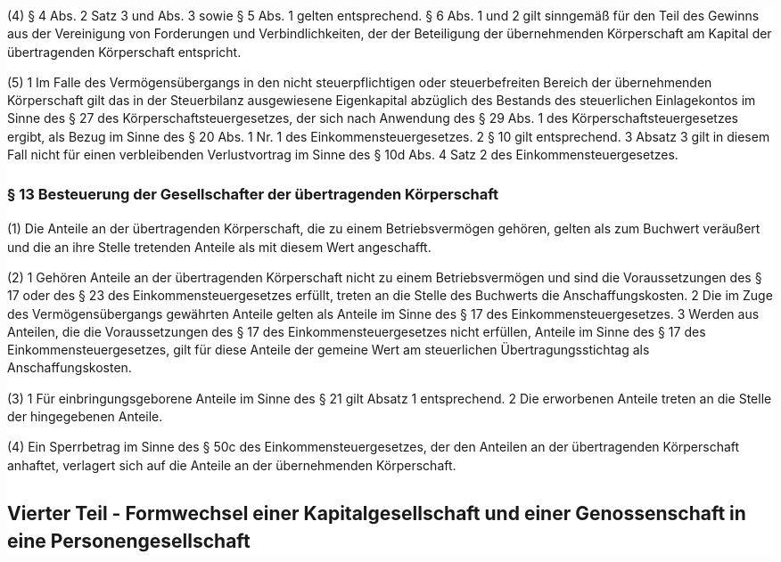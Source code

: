 (4) § 4 Abs. 2 Satz 3 und Abs. 3 sowie § 5 Abs. 1 gelten entsprechend.
§ 6 Abs. 1 und 2 gilt sinngemäß für den Teil des Gewinns aus der
Vereinigung von Forderungen und Verbindlichkeiten, der der Beteiligung
der übernehmenden Körperschaft am Kapital der übertragenden
Körperschaft entspricht.

(5)
1             Im Falle des Vermögensübergangs in den nicht
steuerpflichtigen oder steuerbefreiten Bereich der übernehmenden
Körperschaft gilt das in der Steuerbilanz ausgewiesene Eigenkapital
abzüglich des Bestands des steuerlichen Einlagekontos im Sinne des §
27 des Körperschaftsteuergesetzes, der sich nach Anwendung des § 29
Abs. 1 des Körperschaftsteuergesetzes ergibt, als Bezug im Sinne des §
20 Abs. 1 Nr. 1 des Einkommensteuergesetzes.
2             § 10 gilt entsprechend.
3             Absatz 3 gilt in diesem Fall nicht für einen
verbleibenden Verlustvortrag im Sinne des § 10d Abs. 4 Satz 2 des
Einkommensteuergesetzes.


### § 13 Besteuerung der Gesellschafter der übertragenden Körperschaft

(1) Die Anteile an der übertragenden Körperschaft, die zu einem
Betriebsvermögen gehören, gelten als zum Buchwert veräußert und die an
ihre Stelle tretenden Anteile als mit diesem Wert angeschafft.

(2)
1             Gehören Anteile an der übertragenden Körperschaft nicht
zu einem Betriebsvermögen und sind die Voraussetzungen des § 17 oder
des § 23 des Einkommensteuergesetzes erfüllt, treten an die Stelle des
Buchwerts die Anschaffungskosten.
2             Die im Zuge des Vermögensübergangs gewährten Anteile
gelten als Anteile im Sinne des § 17 des Einkommensteuergesetzes.
3             Werden aus Anteilen, die die Voraussetzungen des § 17
des Einkommensteuergesetzes nicht erfüllen, Anteile im Sinne des § 17
des Einkommensteuergesetzes, gilt für diese Anteile der gemeine Wert
am steuerlichen Übertragungsstichtag als Anschaffungskosten.

(3)
1             Für einbringungsgeborene Anteile im Sinne des § 21 gilt
Absatz 1 entsprechend.
2             Die erworbenen Anteile treten an die Stelle der
hingegebenen Anteile.

(4) Ein Sperrbetrag im Sinne des § 50c des Einkommensteuergesetzes,
der den Anteilen an der übertragenden Körperschaft anhaftet, verlagert
sich auf die Anteile an der übernehmenden Körperschaft.


## Vierter Teil - Formwechsel einer Kapitalgesellschaft und einer Genossenschaft in eine Personengesellschaft

